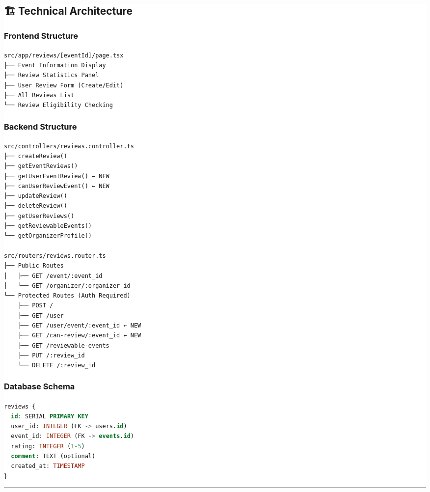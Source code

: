 
## 🏗️ **Technical Architecture**

### **Frontend Structure**

```
src/app/reviews/[eventId]/page.tsx
├── Event Information Display
├── Review Statistics Panel
├── User Review Form (Create/Edit)
├── All Reviews List
└── Review Eligibility Checking
```

### **Backend Structure**

```
src/controllers/reviews.controller.ts
├── createReview()
├── getEventReviews()
├── getUserEventReview() ← NEW
├── canUserReviewEvent() ← NEW
├── updateReview()
├── deleteReview()
├── getUserReviews()
├── getReviewableEvents()
└── getOrganizerProfile()

src/routers/reviews.router.ts
├── Public Routes
│   ├── GET /event/:event_id
│   └── GET /organizer/:organizer_id
└── Protected Routes (Auth Required)
    ├── POST /
    ├── GET /user
    ├── GET /user/event/:event_id ← NEW
    ├── GET /can-review/:event_id ← NEW
    ├── GET /reviewable-events
    ├── PUT /:review_id
    └── DELETE /:review_id
```

### **Database Schema**

```sql
reviews {
  id: SERIAL PRIMARY KEY
  user_id: INTEGER (FK -> users.id)
  event_id: INTEGER (FK -> events.id)
  rating: INTEGER (1-5)
  comment: TEXT (optional)
  created_at: TIMESTAMP
}
```

---